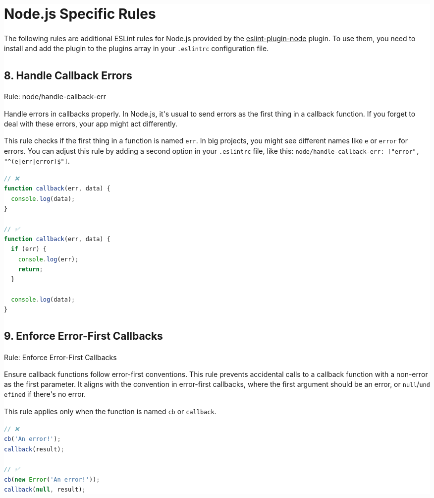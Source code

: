 # Node.js Specific Rules

The following rules are additional ESLint rules for Node.js provided by the [eslint-plugin-node](https://github.com/mysticatea/eslint-plugin-node) plugin. To use them, you need to install and add the plugin to the plugins array in your `.eslintrc` configuration file.

## 8. Handle Callback Errors

Rule: node/handle-callback-err

Handle errors in callbacks properly. In Node.js, it's usual to send errors as the first thing in a callback function. If you forget to deal with these errors, your app might act differently.

This rule checks if the first thing in a function is named `err`. In big projects, you might see different names like `e` or `error` for errors. You can adjust this rule by adding a second option in your `.eslintrc` file, like this: `node/handle-callback-err: ["error", "^(e|err|error)$"]`.

```js
// ❌
function callback(err, data) {
  console.log(data);
}

// ✅
function callback(err, data) {
  if (err) {
    console.log(err);
    return;
  }

  console.log(data);
}
```

## 9. Enforce Error-First Callbacks

Rule: Enforce Error-First Callbacks

Ensure callback functions follow error-first conventions. This rule prevents accidental calls to a callback function with a non-error as the first parameter. It aligns with the convention in error-first callbacks, where the first argument should be an error, or `null`/`undefined` if there's no error.

This rule applies only when the function is named `cb` or `callback`.

```js
// ❌
cb('An error!');
callback(result);

// ✅
cb(new Error('An error!'));
callback(null, result);
```
